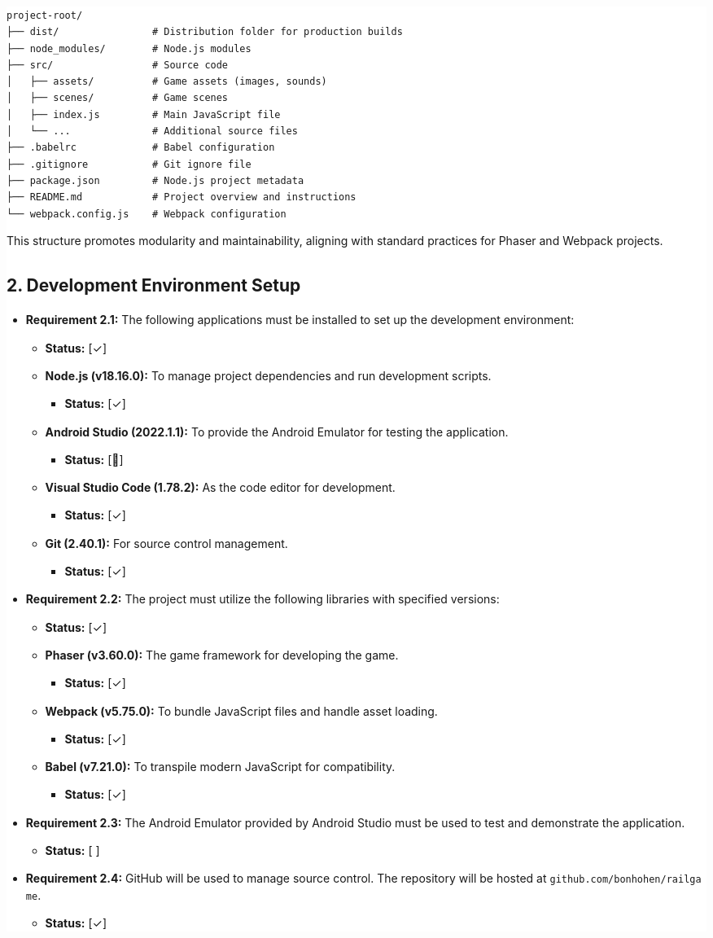 ```
project-root/
├── dist/                # Distribution folder for production builds
├── node_modules/        # Node.js modules
├── src/                 # Source code
│   ├── assets/          # Game assets (images, sounds)
│   ├── scenes/          # Game scenes
│   ├── index.js         # Main JavaScript file
│   └── ...              # Additional source files
├── .babelrc             # Babel configuration
├── .gitignore           # Git ignore file
├── package.json         # Node.js project metadata
├── README.md            # Project overview and instructions
└── webpack.config.js    # Webpack configuration
```

This structure promotes modularity and maintainability, aligning with standard practices for Phaser and Webpack projects.

## 2. Development Environment Setup

- **Requirement 2.1:** The following applications must be installed to set up the development environment:
  - **Status:** [✓]

  - **Node.js (v18.16.0):** To manage project dependencies and run development scripts.
    - **Status:** [✓]

  - **Android Studio (2022.1.1):** To provide the Android Emulator for testing the application.
    - **Status:** [🔄]

  - **Visual Studio Code (1.78.2):** As the code editor for development.
    - **Status:** [✓]

  - **Git (2.40.1):** For source control management.
    - **Status:** [✓]

- **Requirement 2.2:** The project must utilize the following libraries with specified versions:
  - **Status:** [✓]

  - **Phaser (v3.60.0):** The game framework for developing the game.
    - **Status:** [✓]

  - **Webpack (v5.75.0):** To bundle JavaScript files and handle asset loading.
    - **Status:** [✓]

  - **Babel (v7.21.0):** To transpile modern JavaScript for compatibility.
    - **Status:** [✓]

- **Requirement 2.3:** The Android Emulator provided by Android Studio must be used to test and demonstrate the application.
  - **Status:** [ ]

- **Requirement 2.4:** GitHub will be used to manage source control. The repository will be hosted at `github.com/bonhohen/railgame`.
  - **Status:** [✓]
